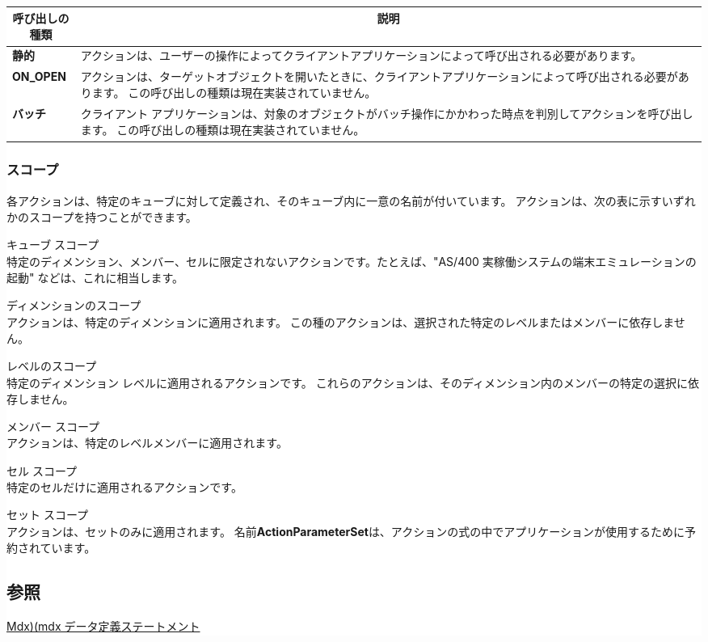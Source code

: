|呼び出しの種類|説明|  
|---------------------|-----------------|  
|**静的**|アクションは、ユーザーの操作によってクライアントアプリケーションによって呼び出される必要があります。|  
|**ON_OPEN**|アクションは、ターゲットオブジェクトを開いたときに、クライアントアプリケーションによって呼び出される必要があります。 この呼び出しの種類は現在実装されていません。|  
|**バッチ**|クライアント アプリケーションは、対象のオブジェクトがバッチ操作にかかわった時点を判別してアクションを呼び出します。 この呼び出しの種類は現在実装されていません。|  
  
### <a name="scope"></a>スコープ  
 各アクションは、特定のキューブに対して定義され、そのキューブ内に一意の名前が付いています。 アクションは、次の表に示すいずれかのスコープを持つことができます。  
  
 キューブ スコープ  
 特定のディメンション、メンバー、セルに限定されないアクションです。たとえば、"AS/400 実稼働システムの端末エミュレーションの起動" などは、これに相当します。  
  
 ディメンションのスコープ  
 アクションは、特定のディメンションに適用されます。 この種のアクションは、選択された特定のレベルまたはメンバーに依存しません。  
  
 レベルのスコープ  
 特定のディメンション レベルに適用されるアクションです。 これらのアクションは、そのディメンション内のメンバーの特定の選択に依存しません。  
  
 メンバー スコープ  
 アクションは、特定のレベルメンバーに適用されます。  
  
 セル スコープ  
 特定のセルだけに適用されるアクションです。  
  
 セット スコープ  
 アクションは、セットのみに適用されます。 名前**ActionParameterSet**は、アクションの式の中でアプリケーションが使用するために予約されています。  
  
## <a name="see-also"></a>参照  
 [Mdx&#41;&#40;mdx データ定義ステートメント](../mdx/mdx-data-definition-statements-mdx.md)  
  
  
